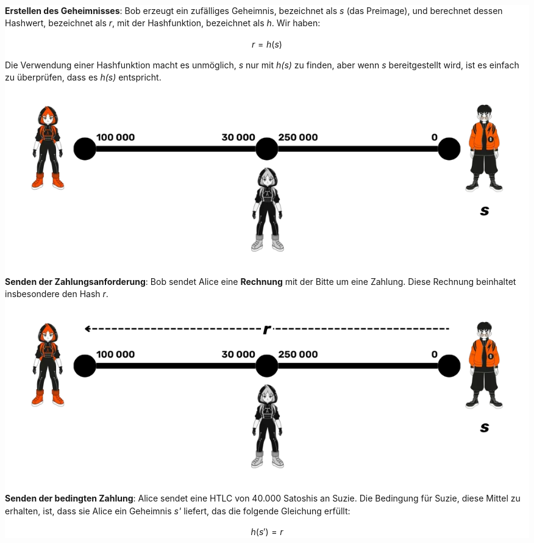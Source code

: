 **Erstellen des Geheimnisses**: Bob erzeugt ein zufälliges Geheimnis, bezeichnet als _s_ (das Preimage), und berechnet dessen Hashwert, bezeichnet als _r_, mit der Hashfunktion, bezeichnet als _h_. Wir haben:

$$
r = h(s)
$$

Die Verwendung einer Hashfunktion macht es unmöglich, _s_ nur mit _h(s)_ zu finden, aber wenn _s_ bereitgestellt wird, ist es einfach zu überprüfen, dass es _h(s)_ entspricht.

![LNP201](assets/en/49.webp)

**Senden der Zahlungsanforderung**: Bob sendet Alice eine **Rechnung** mit der Bitte um eine Zahlung. Diese Rechnung beinhaltet insbesondere den Hash _r_.

![LNP201](assets/en/50.webp)

**Senden der bedingten Zahlung**: Alice sendet eine HTLC von 40.000 Satoshis an Suzie. Die Bedingung für Suzie, diese Mittel zu erhalten, ist, dass sie Alice ein Geheimnis _s'_ liefert, das die folgende Gleichung erfüllt:

$$
h(s') = r
$$
